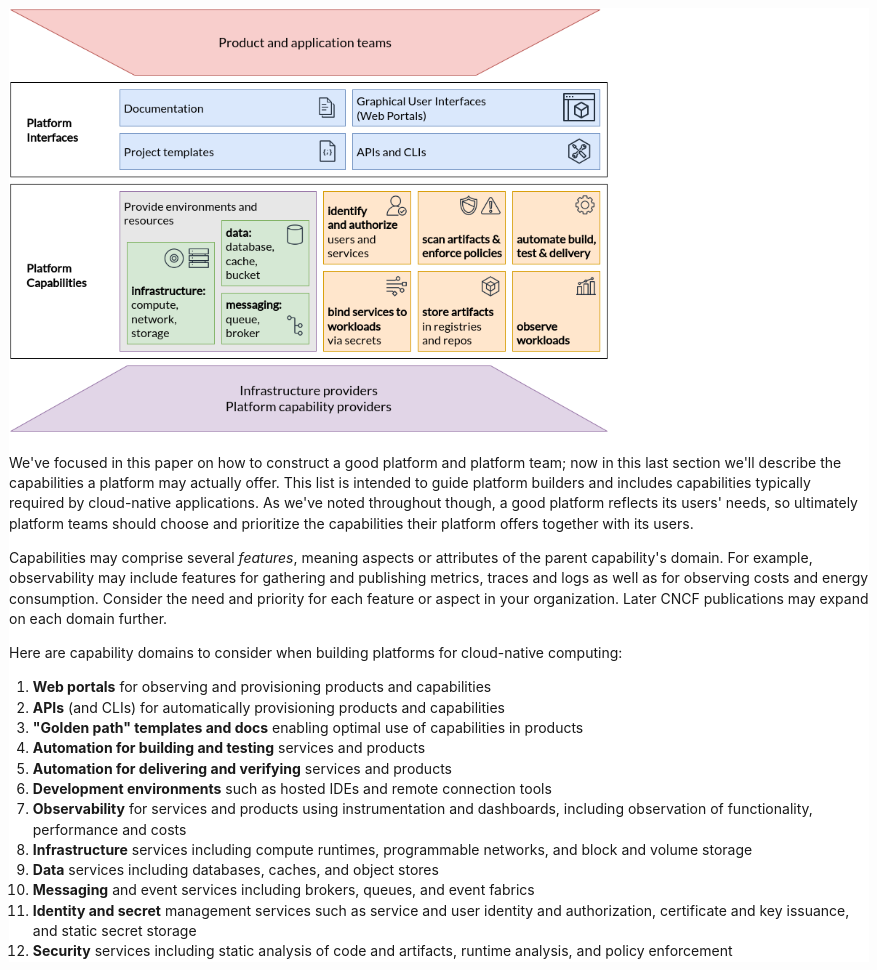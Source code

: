 <img src="assets/platforms-def.drawio.png" width=600px />

We've focused in this paper on how to construct a good platform and platform
team; now in this last section we'll describe the capabilities a platform may
actually offer. This list is intended to guide platform builders and includes
capabilities typically required by cloud-native applications. As we've noted
throughout though, a good platform reflects its users' needs, so ultimately
platform teams should choose and prioritize the capabilities their platform
offers together with its users.

Capabilities may comprise several _features_, meaning aspects or attributes of
the parent capability's domain. For example, observability may include features
for gathering and publishing metrics, traces and logs as well as for observing
costs and energy consumption. Consider the need and priority for each feature or
aspect in your organization. Later CNCF publications may expand on each
domain further.

Here are capability domains to consider when building platforms for cloud-native
computing:

1. **Web portals** for observing and provisioning products and capabilities
1. **APIs** (and CLIs) for automatically provisioning products and capabilities
1. **"Golden path" templates and docs** enabling optimal use of capabilities in products
1. **Automation for building and testing** services and products
1. **Automation for delivering and verifying** services and products
1. **Development environments** such as hosted IDEs and remote connection tools
1. **Observability** for services and products using instrumentation and
   dashboards, including observation of functionality, performance and costs
1. **Infrastructure** services including compute runtimes, programmable
   networks, and block and volume storage
1. **Data** services including databases, caches, and object stores
1. **Messaging** and event services including brokers, queues, and event fabrics
1. **Identity and secret** management services such as service and user identity
   and authorization, certificate and key issuance, and static secret storage
1. **Security** services including static analysis of code and artifacts,
   runtime analysis, and policy enforcement